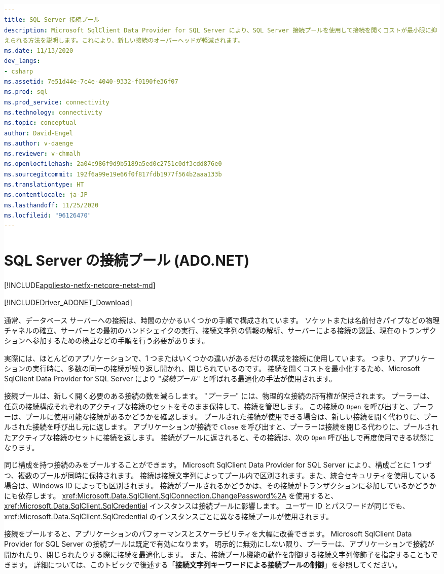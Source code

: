 ```yaml
---
title: SQL Server 接続プール
description: Microsoft SqlClient Data Provider for SQL Server により、SQL Server 接続プールを使用して接続を開くコストが最小限に抑えられる方法を説明します。これにより、新しい接続のオーバーヘッドが軽減されます。
ms.date: 11/13/2020
dev_langs:
- csharp
ms.assetid: 7e51d44e-7c4e-4040-9332-f0190fe36f07
ms.prod: sql
ms.prod_service: connectivity
ms.technology: connectivity
ms.topic: conceptual
author: David-Engel
ms.author: v-daenge
ms.reviewer: v-chmalh
ms.openlocfilehash: 2a04c986f9d9b5189a5ed0c2751c0df3cdd876e0
ms.sourcegitcommit: 192f6a99e19e66f0f817fdb1977f564b2aaa133b
ms.translationtype: HT
ms.contentlocale: ja-JP
ms.lasthandoff: 11/25/2020
ms.locfileid: "96126470"
---
```

# <a name="sql-server-connection-pooling-adonet"></a>SQL Server の接続プール (ADO.NET)

[!INCLUDE[appliesto-netfx-netcore-netst-md](../../includes/appliesto-netfx-netcore-netst-md.md)]

[!INCLUDE[Driver_ADONET_Download](../../includes/driver_adonet_download.md)]

通常、データベース サーバーへの接続は、時間のかかるいくつかの手順で構成されています。 ソケットまたは名前付きパイプなどの物理チャネルの確立、サーバーとの最初のハンドシェイクの実行、接続文字列の情報の解析、サーバーによる接続の認証、現在のトランザクションへ参加するための検証などの手順を行う必要があります。

実際には、ほとんどのアプリケーションで、1 つまたはいくつかの違いがあるだけの構成を接続に使用しています。 つまり、アプリケーションの実行時に、多数の同一の接続が繰り返し開かれ、閉じられているのです。 接続を開くコストを最小化するため、Microsoft SqlClient Data Provider for SQL Server により "*接続プール*" と呼ばれる最適化の手法が使用されます。

接続プールは、新しく開く必要のある接続の数を減らします。 "*プーラー*" には、物理的な接続の所有権が保持されます。 プーラーは、任意の接続構成それぞれのアクティブな接続のセットをそのまま保持して、接続を管理します。 この接続の `Open` を呼び出すと、プーラーは、プールに使用可能な接続があるかどうかを確認します。 プールされた接続が使用できる場合は、新しい接続を開く代わりに、プールされた接続を呼び出し元に返します。 アプリケーションが接続で `Close` を呼び出すと、プーラーは接続を閉じる代わりに、プールされたアクティブな接続のセットに接続を返します。 接続がプールに返されると、その接続は、次の `Open` 呼び出しで再度使用できる状態になります。

同じ構成を持つ接続のみをプールすることができます。 Microsoft SqlClient Data Provider for SQL Server により、構成ごとに 1 つずつ、複数のプールが同時に保持されます。 接続は接続文字列によってプール内で区別されます。また、統合セキュリティを使用している場合は、Windows ID によっても区別されます。 接続がプールされるかどうかは、その接続がトランザクションに参加しているかどうかにも依存します。 <xref:Microsoft.Data.SqlClient.SqlConnection.ChangePassword%2A> を使用すると、<xref:Microsoft.Data.SqlClient.SqlCredential> インスタンスは接続プールに影響します。 ユーザー ID とパスワードが同じでも、<xref:Microsoft.Data.SqlClient.SqlCredential> のインスタンスごとに異なる接続プールが使用されます。

接続をプールすると、アプリケーションのパフォーマンスとスケーラビリティを大幅に改善できます。 Microsoft SqlClient Data Provider for SQL Server の接続プールは既定で有効になります。 明示的に無効にしない限り、プーラーは、アプリケーションで接続が開かれたり、閉じられたりする際に接続を最適化します。 また、接続プール機能の動作を制御する接続文字列修飾子を指定することもできます。 詳細については、このトピックで後述する「**接続文字列キーワードによる接続プールの制御**」を参照してください。
